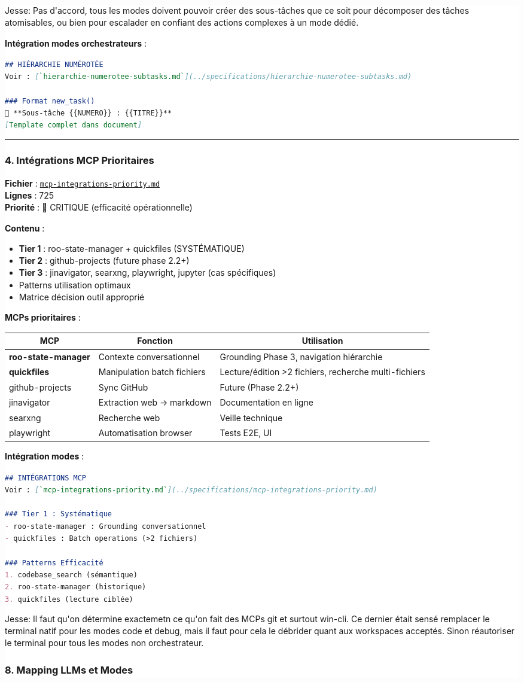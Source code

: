 Jesse: Pas d'accord, tous les modes doivent pouvoir créer des sous-tâches que ce soit pour décomposer des tâches atomisables, ou bien pour escalader en confiant des actions complexes à un mode dédié.

**Intégration modes orchestrateurs** :
```markdown
## HIÉRARCHIE NUMÉROTÉE
Voir : [`hierarchie-numerotee-subtasks.md`](../specifications/hierarchie-numerotee-subtasks.md)

### Format new_task()
🎯 **Sous-tâche {{NUMERO}} : {{TITRE}}**
[Template complet dans document]
```

---

### 4. Intégrations MCP Prioritaires

**Fichier** : [`mcp-integrations-priority.md`](mcp-integrations-priority.md)  
**Lignes** : 725  
**Priorité** : 🔴 CRITIQUE (efficacité opérationnelle)

**Contenu** :
- **Tier 1** : roo-state-manager + quickfiles (SYSTÉMATIQUE)
- **Tier 2** : github-projects (future phase 2.2+)
- **Tier 3** : jinavigator, searxng, playwright, jupyter (cas spécifiques)
- Patterns utilisation optimaux
- Matrice décision outil approprié

**MCPs prioritaires** :

| MCP | Fonction | Utilisation |
|-----|----------|-------------|
| **roo-state-manager** | Contexte conversationnel | Grounding Phase 3, navigation hiérarchie |
| **quickfiles** | Manipulation batch fichiers | Lecture/édition >2 fichiers, recherche multi-fichiers |
| github-projects | Sync GitHub | Future (Phase 2.2+) |
| jinavigator | Extraction web → markdown | Documentation en ligne |
| searxng | Recherche web | Veille technique |
| playwright | Automatisation browser | Tests E2E, UI |

**Intégration modes** :
```markdown
## INTÉGRATIONS MCP
Voir : [`mcp-integrations-priority.md`](../specifications/mcp-integrations-priority.md)

### Tier 1 : Systématique
- roo-state-manager : Grounding conversationnel
- quickfiles : Batch operations (>2 fichiers)

### Patterns Efficacité
1. codebase_search (sémantique)
2. roo-state-manager (historique)
3. quickfiles (lecture ciblée)
```
Jesse: Il faut qu'on détermine exactemetn ce qu'on fait des MCPs git et surtout win-cli. Ce dernier était sensé remplacer le terminal natif pour les modes code et debug, mais il faut pour cela le débrider quant aux workspaces acceptés. Sinon réautoriser le terminal pour tous les modes non orchestrateur.
### 8. Mapping LLMs et Modes
